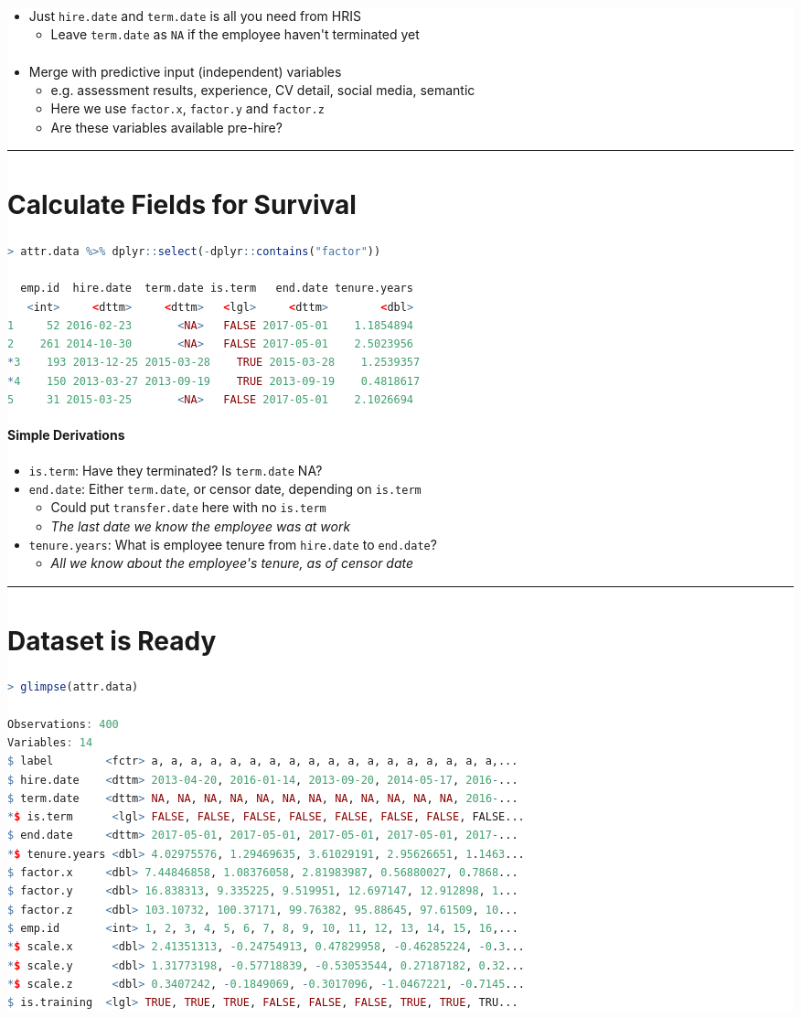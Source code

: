 - Just `hire.date` and `term.date` is all you need from HRIS
  - Leave `term.date` as `NA` if the employee haven't terminated yet
<br/><br/>
- Merge with predictive input (independent) variables
  - e.g. assessment results, experience, CV detail, social media, semantic
  - Here we use `factor.x`, `factor.y` and `factor.z`
  - Are these variables available pre-hire?

---

# Calculate Fields for Survival

```r
> attr.data %>% dplyr::select(-dplyr::contains("factor"))

  emp.id  hire.date  term.date is.term   end.date tenure.years
   <int>     <dttm>     <dttm>   <lgl>     <dttm>        <dbl>
1     52 2016-02-23       <NA>   FALSE 2017-05-01    1.1854894
2    261 2014-10-30       <NA>   FALSE 2017-05-01    2.5023956
*3    193 2013-12-25 2015-03-28    TRUE 2015-03-28    1.2539357
*4    150 2013-03-27 2013-09-19    TRUE 2013-09-19    0.4818617
5     31 2015-03-25       <NA>   FALSE 2017-05-01    2.1026694
```

#### Simple Derivations

- `is.term`: Have they terminated?  Is `term.date` NA?
- `end.date`: Either `term.date`, or censor date, depending on `is.term`
  - Could put `transfer.date` here with no `is.term`
  - *The last date we know the employee was at work*
- `tenure.years`: What is employee tenure from `hire.date` to `end.date`?
  - *All we know about the employee's tenure, as of censor date*


---

# Dataset is Ready

```r
> glimpse(attr.data)

Observations: 400
Variables: 14
$ label        <fctr> a, a, a, a, a, a, a, a, a, a, a, a, a, a, a, a, a, a,...
$ hire.date    <dttm> 2013-04-20, 2016-01-14, 2013-09-20, 2014-05-17, 2016-...
$ term.date    <dttm> NA, NA, NA, NA, NA, NA, NA, NA, NA, NA, NA, NA, 2016-...
*$ is.term      <lgl> FALSE, FALSE, FALSE, FALSE, FALSE, FALSE, FALSE, FALSE...
$ end.date     <dttm> 2017-05-01, 2017-05-01, 2017-05-01, 2017-05-01, 2017-...
*$ tenure.years <dbl> 4.02975576, 1.29469635, 3.61029191, 2.95626651, 1.1463...
$ factor.x     <dbl> 7.44846858, 1.08376058, 2.81983987, 0.56880027, 0.7868...
$ factor.y     <dbl> 16.838313, 9.335225, 9.519951, 12.697147, 12.912898, 1...
$ factor.z     <dbl> 103.10732, 100.37171, 99.76382, 95.88645, 97.61509, 10...
$ emp.id       <int> 1, 2, 3, 4, 5, 6, 7, 8, 9, 10, 11, 12, 13, 14, 15, 16,...
*$ scale.x      <dbl> 2.41351313, -0.24754913, 0.47829958, -0.46285224, -0.3...
*$ scale.y      <dbl> 1.31773198, -0.57718839, -0.53053544, 0.27187182, 0.32...
*$ scale.z      <dbl> 0.3407242, -0.1849069, -0.3017096, -1.0467221, -0.7145...
$ is.training  <lgl> TRUE, TRUE, TRUE, FALSE, FALSE, FALSE, TRUE, TRUE, TRU...
```
